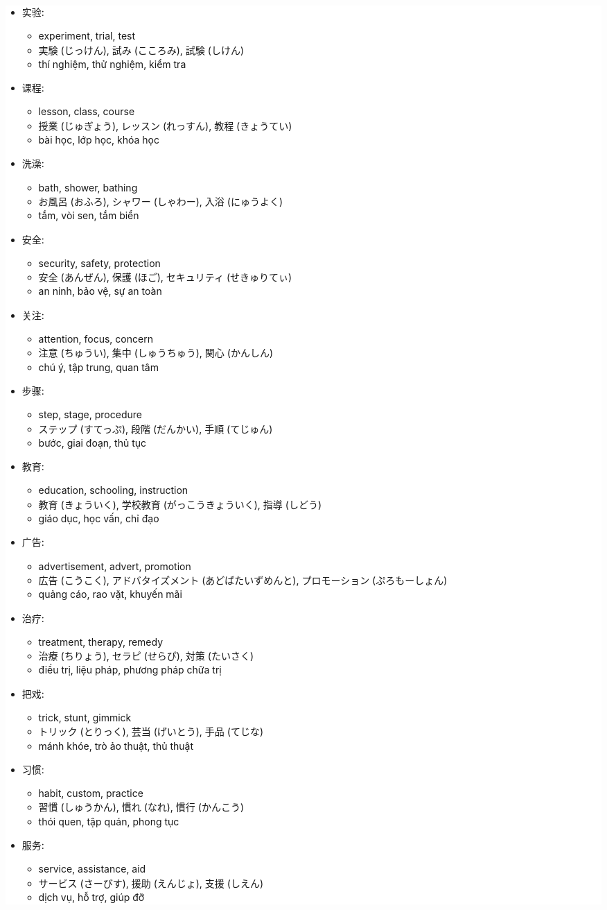 - 实验:
  - experiment, trial, test
  - 実験 (じっけん), 試み (こころみ), 試験 (しけん)
  - thí nghiệm, thử nghiệm, kiểm tra
- 课程:
  - lesson, class, course
  - 授業 (じゅぎょう), レッスン (れっすん), 教程 (きょうてい)
  - bài học, lớp học, khóa học
- 洗澡:
  - bath, shower, bathing
  - お風呂 (おふろ), シャワー (しゃわー), 入浴 (にゅうよく)
  - tắm, vòi sen, tắm biển
- 安全:
  - security, safety, protection
  - 安全 (あんぜん), 保護 (ほご), セキュリティ (せきゅりてぃ)
  - an ninh, bảo vệ, sự an toàn
- 关注:
  - attention, focus, concern
  - 注意 (ちゅうい), 集中 (しゅうちゅう), 関心 (かんしん)
  - chú ý, tập trung, quan tâm
- 步骤:
  - step, stage, procedure
  - ステップ (すてっぷ), 段階 (だんかい), 手順 (てじゅん)
  - bước, giai đoạn, thủ tục

- 教育:
  - education, schooling, instruction
  - 教育 (きょういく), 学校教育 (がっこうきょういく), 指導 (しどう)
  - giáo dục, học vấn, chỉ đạo

- 广告:
  - advertisement, advert, promotion
  - 広告 (こうこく), アドバタイズメント (あどばたいずめんと), プロモーション (ぷろもーしょん)
  - quảng cáo, rao vặt, khuyến mãi

- 治疗:
  - treatment, therapy, remedy
  - 治療 (ちりょう), セラピ (せらぴ), 対策 (たいさく)
  - điều trị, liệu pháp, phương pháp chữa trị

- 把戏:
  - trick, stunt, gimmick
  - トリック (とりっく), 芸当 (げいとう), 手品 (てじな)
  - mánh khóe, trò ảo thuật, thủ thuật

- 习惯:
  - habit, custom, practice
  - 習慣 (しゅうかん), 慣れ (なれ), 慣行 (かんこう)
  - thói quen, tập quán, phong tục

- 服务:
  - service, assistance, aid
  - サービス (さーびす), 援助 (えんじょ), 支援 (しえん)
  - dịch vụ, hỗ trợ, giúp đỡ
